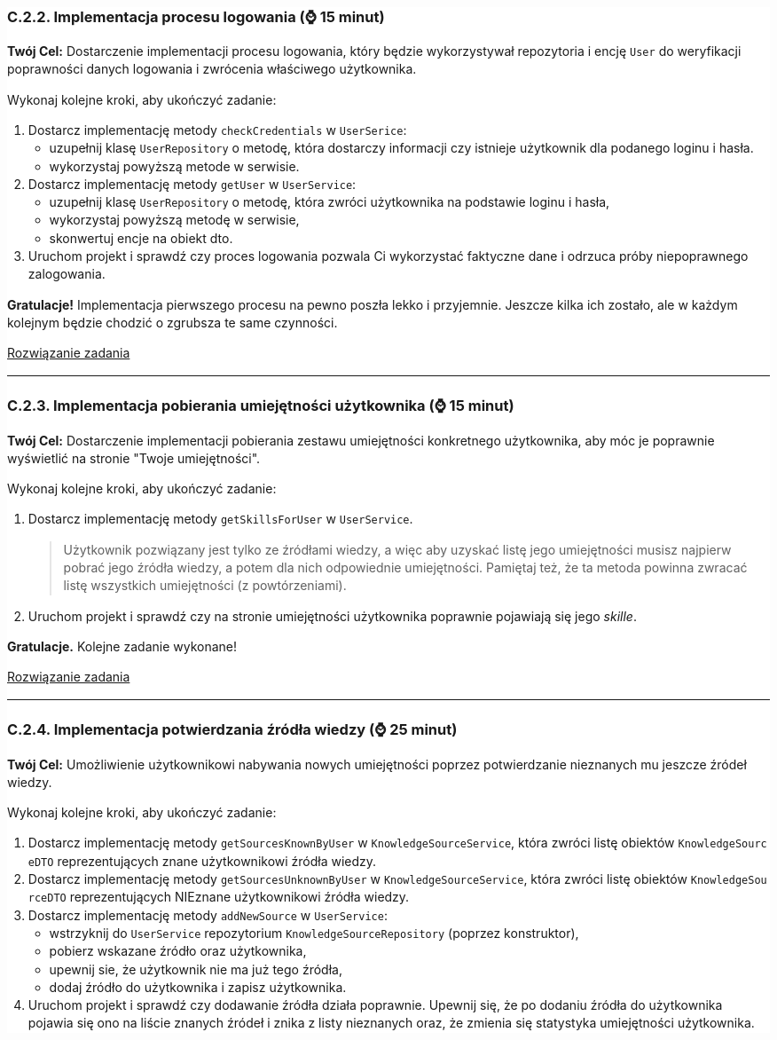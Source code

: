 
### C.2.2. Implementacja procesu logowania (:watch: 15 minut)

**Twój Cel:** Dostarczenie implementacji procesu logowania, który będzie wykorzystywał repozytoria i encję `User` do weryfikacji poprawności danych logowania i zwrócenia właściwego użytkownika.

Wykonaj kolejne kroki, aby ukończyć zadanie:
1. Dostarcz implementację metody `checkCredentials` w `UserSerice`:
   - uzupełnij klasę `UserRepository` o metodę, która dostarczy informacji czy istnieje użytkownik dla podanego loginu i hasła.
   - wykorzystaj powyższą metode w serwisie.   
1. Dostarcz implementację metody `getUser` w `UserService`:
   - uzupełnij klasę `UserRepository` o metodę, która zwróci użytkownika na podstawie loginu i hasła,
   - wykorzystaj powyższą metodę w serwisie,
   - skonwertuj encje na obiekt dto.
1. Uruchom projekt i sprawdź czy proces logowania pozwala Ci wykorzystać faktyczne dane i odrzuca próby niepoprawnego zalogowania.

**Gratulacje!** Implementacja pierwszego procesu na pewno poszła lekko i przyjemnie. Jeszcze kilka ich zostało, ale w każdym kolejnym będzie chodzić o zgrubsza te same czynności.

[Rozwiązanie zadania](solutions/C.2.2.md)

---

### C.2.3. Implementacja pobierania umiejętności użytkownika (:watch: 15 minut)

**Twój Cel:** Dostarczenie implementacji pobierania zestawu umiejętności konkretnego użytkownika, aby móc je poprawnie wyświetlić na stronie "Twoje umiejętności".

Wykonaj kolejne kroki, aby ukończyć zadanie:

1. Dostarcz implementację metody `getSkillsForUser` w `UserService`.

   > Użytkownik pozwiązany jest tylko ze źródłami wiedzy, a więc aby uzyskać listę jego umiejętności musisz najpierw pobrać jego źródła wiedzy, a potem dla nich odpowiednie umiejętności. Pamiętaj też, że ta metoda powinna zwracać listę wszystkich umiejętności (z powtórzeniami).
   
1. Uruchom projekt i sprawdź czy na stronie umiejętności użytkownika poprawnie pojawiają się jego _skille_.

**Gratulacje.** Kolejne zadanie wykonane!

[Rozwiązanie zadania](solutions/C.2.3.md)

---

### C.2.4. Implementacja potwierdzania źródła wiedzy (:watch: 25 minut)

**Twój Cel:** Umożliwienie użytkownikowi nabywania nowych umiejętności poprzez potwierdzanie nieznanych mu jeszcze źródeł wiedzy.

Wykonaj kolejne kroki, aby ukończyć zadanie:
1. Dostarcz implementację metody `getSourcesKnownByUser` w `KnowledgeSourceService`, która zwróci listę obiektów `KnowledgeSourceDTO` reprezentujących znane użytkownikowi źródła wiedzy.
1. Dostarcz implementację metody `getSourcesUnknownByUser` w `KnowledgeSourceService`, która zwróci listę obiektów `KnowledgeSourceDTO` reprezentujących NIEznane użytkownikowi źródła wiedzy.
1. Dostarcz implementację metody `addNewSource` w `UserService`:
   - wstrzyknij do `UserService` repozytorium `KnowledgeSourceRepository` (poprzez konstruktor),
   - pobierz wskazane źródło oraz użytkownika,
   - upewnij sie, że użytkownik nie ma już tego źródła,
   - dodaj źródło do użytkownika i zapisz użytkownika.
1. Uruchom projekt i sprawdź czy dodawanie źródła działa poprawnie. Upewnij się, że po dodaniu źródła do użytkownika pojawia się ono na liście znanych źródeł i znika z listy nieznanych oraz, że zmienia się statystyka umiejętności użytkownika.
